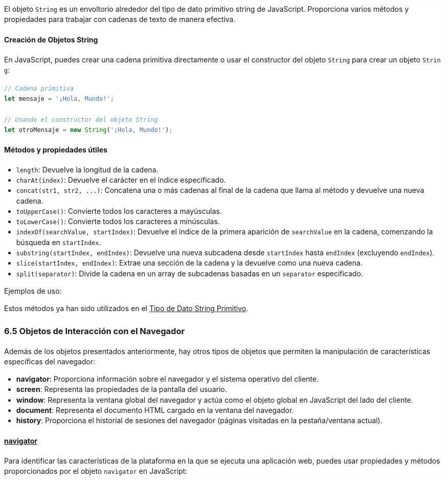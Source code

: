 El objeto `String` es un envoltorio alrededor del tipo de dato primitivo string de JavaScript. Proporciona varios métodos y propiedades para trabajar con cadenas de texto de manera efectiva.

#### Creación de Objetos String
En JavaScript, puedes crear una cadena primitiva directamente o usar el constructor del objeto `String` para crear un objeto `String`:

```javascript
// Cadena primitiva
let mensaje = '¡Hola, Mundo!';

// Usando el constructor del objeto String
let otroMensaje = new String('¡Hola, Mundo!');
```

#### Métodos y propiedades útiles

- `length`: Devuelve la longitud de la cadena.
- `charAt(index)`: Devuelve el carácter en el índice especificado.
- `concat(str1, str2, ...)`: Concatena una o más cadenas al final de la cadena que llama al método y devuelve una nueva cadena.
- `toUpperCase()`: Convierte todos los caracteres a mayúsculas.
- `toLowerCase()`: Convierte todos los caracteres a minúsculas.
- `indexOf(searchValue, startIndex)`: Devuelve el índice de la primera aparición de `searchValue` en la cadena, comenzando la búsqueda en `startIndex`.
- `substring(startIndex, endIndex)`: Devuelve una nueva subcadena desde `startIndex` hasta `endIndex` (excluyendo `endIndex`).
- `slice(startIndex, endIndex)`: Extrae una sección de la cadena y la devuelve como una nueva cadena.
- `split(separator)`: Divide la cadena en un array de subcadenas basadas en un `separator` especificado.

Ejemplos de uso:

Estos métodos ya han sido utilizados en el [Tipo de Dato String Primitivo](#42-string-type).

### **6.5 Objetos de Interacción con el Navegador**

Además de los objetos presentados anteriormente, hay otros tipos de objetos que permiten la manipulación de características específicas del navegador:

- **navigator**: Proporciona información sobre el navegador y el sistema operativo del cliente.
- **screen**: Representa las propiedades de la pantalla del usuario.
- **window**: Representa la ventana global del navegador y actúa como el objeto global en JavaScript del lado del cliente.
- **document**: Representa el documento HTML cargado en la ventana del navegador.
- **history**: Proporciona el historial de sesiones del navegador (páginas visitadas en la pestaña/ventana actual).

#### [navigator](https://developer.mozilla.org/en-US/docs/Web/API/Navigator)

Para identificar las características de la plataforma en la que se ejecuta una aplicación web, puedes usar propiedades y métodos proporcionados por el objeto `navigator` en JavaScript:
